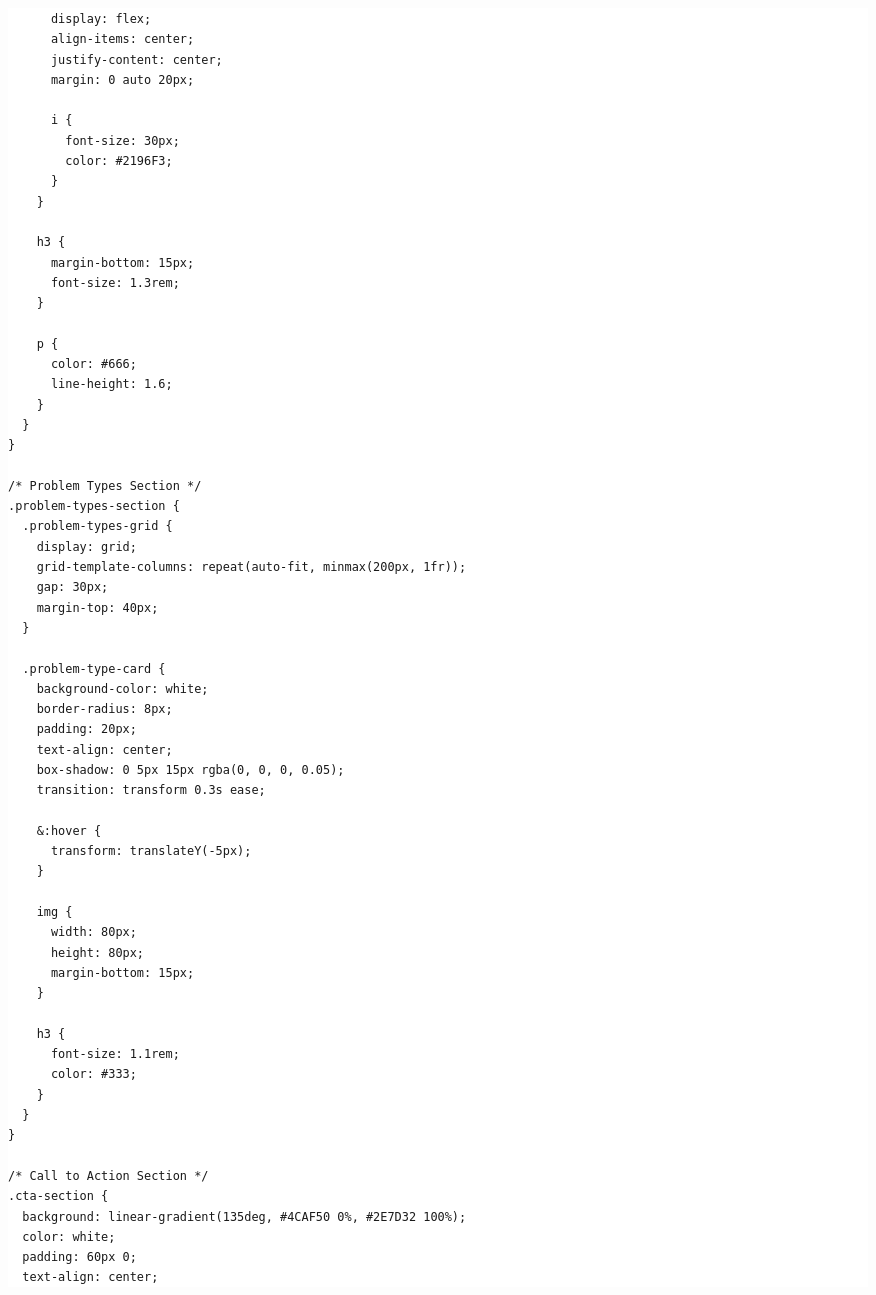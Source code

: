 ```vue
      display: flex;
      align-items: center;
      justify-content: center;
      margin: 0 auto 20px;
      
      i {
        font-size: 30px;
        color: #2196F3;
      }
    }
    
    h3 {
      margin-bottom: 15px;
      font-size: 1.3rem;
    }
    
    p {
      color: #666;
      line-height: 1.6;
    }
  }
}

/* Problem Types Section */
.problem-types-section {
  .problem-types-grid {
    display: grid;
    grid-template-columns: repeat(auto-fit, minmax(200px, 1fr));
    gap: 30px;
    margin-top: 40px;
  }

  .problem-type-card {
    background-color: white;
    border-radius: 8px;
    padding: 20px;
    text-align: center;
    box-shadow: 0 5px 15px rgba(0, 0, 0, 0.05);
    transition: transform 0.3s ease;
    
    &:hover {
      transform: translateY(-5px);
    }
    
    img {
      width: 80px;
      height: 80px;
      margin-bottom: 15px;
    }
    
    h3 {
      font-size: 1.1rem;
      color: #333;
    }
  }
}

/* Call to Action Section */
.cta-section {
  background: linear-gradient(135deg, #4CAF50 0%, #2E7D32 100%);
  color: white;
  padding: 60px 0;
  text-align: center;
```